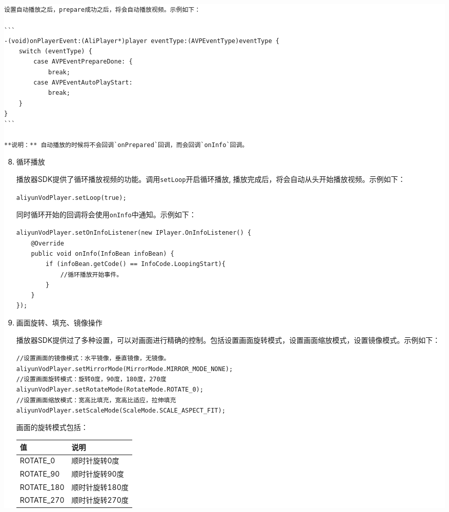    设置自动播放之后，prepare成功之后，将会自动播放视频。示例如下：

    ```
    -(void)onPlayerEvent:(AliPlayer*)player eventType:(AVPEventType)eventType {
        switch (eventType) {
            case AVPEventPrepareDone: {
                break;
            case AVPEventAutoPlayStart:
                break;
        }
    }
    ```

    **说明：** 自动播放的时候将不会回调`onPrepared`回调，而会回调`onInfo`回调。

8.  循环播放

    播放器SDK提供了循环播放视频的功能。调用`setLoop`开启循环播放, 播放完成后，将会自动从头开始播放视频。示例如下：

    ```
    aliyunVodPlayer.setLoop(true);
    ```

    同时循环开始的回调将会使用`onInfo`中通知。示例如下：

    ```
    aliyunVodPlayer.setOnInfoListener(new IPlayer.OnInfoListener() {
        @Override
        public void onInfo(InfoBean infoBean) {
            if (infoBean.getCode() == InfoCode.LoopingStart){
                //循环播放开始事件。
            }
        }
    });
    ```

9.  画面旋转、填充、镜像操作

    播放器SDK提供过了多种设置，可以对画面进行精确的控制。包括设置画面旋转模式，设置画面缩放模式，设置镜像模式。示例如下：

    ```
    //设置画面的镜像模式：水平镜像，垂直镜像，无镜像。
    aliyunVodPlayer.setMirrorMode(MirrorMode.MIRROR_MODE_NONE);
    //设置画面旋转模式：旋转0度，90度，180度，270度
    aliyunVodPlayer.setRotateMode(RotateMode.ROTATE_0);
    //设置画面缩放模式：宽高比填充，宽高比适应，拉伸填充
    aliyunVodPlayer.setScaleMode(ScaleMode.SCALE_ASPECT_FIT);
    ```

    画面的旋转模式包括：

    |值|说明|
    |--|--|
    |ROTATE\_0|顺时针旋转0度|
    |ROTATE\_90|顺时针旋转90度|
    |ROTATE\_180|顺时针旋转180度|
    |ROTATE\_270|顺时针旋转270度|
